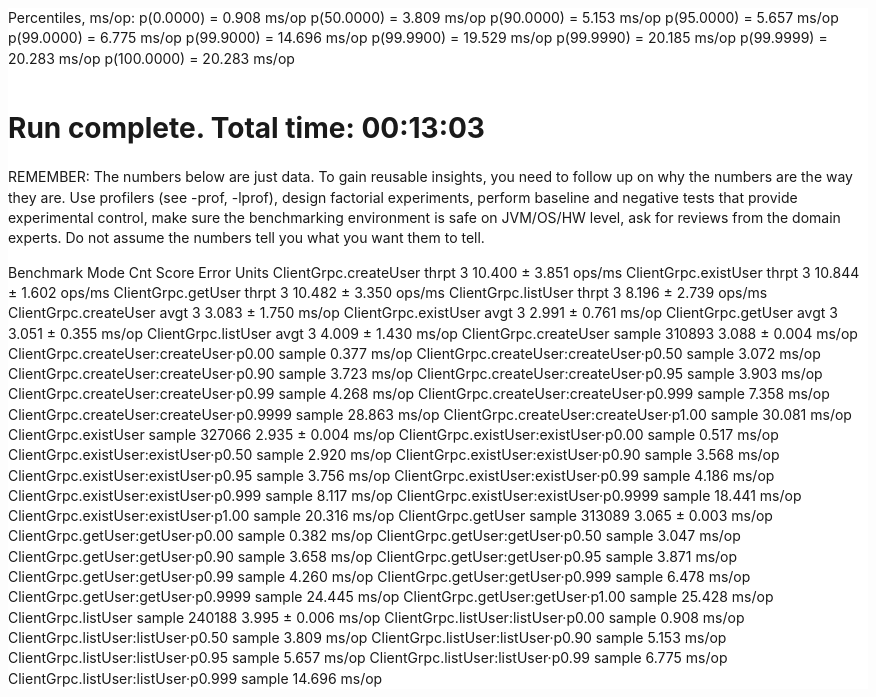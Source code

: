   Percentiles, ms/op:
      p(0.0000) =      0.908 ms/op
     p(50.0000) =      3.809 ms/op
     p(90.0000) =      5.153 ms/op
     p(95.0000) =      5.657 ms/op
     p(99.0000) =      6.775 ms/op
     p(99.9000) =     14.696 ms/op
     p(99.9900) =     19.529 ms/op
     p(99.9990) =     20.185 ms/op
     p(99.9999) =     20.283 ms/op
    p(100.0000) =     20.283 ms/op


# Run complete. Total time: 00:13:03

REMEMBER: The numbers below are just data. To gain reusable insights, you need to follow up on
why the numbers are the way they are. Use profilers (see -prof, -lprof), design factorial
experiments, perform baseline and negative tests that provide experimental control, make sure
the benchmarking environment is safe on JVM/OS/HW level, ask for reviews from the domain experts.
Do not assume the numbers tell you what you want them to tell.

Benchmark                                   Mode     Cnt   Score   Error   Units
ClientGrpc.createUser                      thrpt       3  10.400 ± 3.851  ops/ms
ClientGrpc.existUser                       thrpt       3  10.844 ± 1.602  ops/ms
ClientGrpc.getUser                         thrpt       3  10.482 ± 3.350  ops/ms
ClientGrpc.listUser                        thrpt       3   8.196 ± 2.739  ops/ms
ClientGrpc.createUser                       avgt       3   3.083 ± 1.750   ms/op
ClientGrpc.existUser                        avgt       3   2.991 ± 0.761   ms/op
ClientGrpc.getUser                          avgt       3   3.051 ± 0.355   ms/op
ClientGrpc.listUser                         avgt       3   4.009 ± 1.430   ms/op
ClientGrpc.createUser                     sample  310893   3.088 ± 0.004   ms/op
ClientGrpc.createUser:createUser·p0.00    sample           0.377           ms/op
ClientGrpc.createUser:createUser·p0.50    sample           3.072           ms/op
ClientGrpc.createUser:createUser·p0.90    sample           3.723           ms/op
ClientGrpc.createUser:createUser·p0.95    sample           3.903           ms/op
ClientGrpc.createUser:createUser·p0.99    sample           4.268           ms/op
ClientGrpc.createUser:createUser·p0.999   sample           7.358           ms/op
ClientGrpc.createUser:createUser·p0.9999  sample          28.863           ms/op
ClientGrpc.createUser:createUser·p1.00    sample          30.081           ms/op
ClientGrpc.existUser                      sample  327066   2.935 ± 0.004   ms/op
ClientGrpc.existUser:existUser·p0.00      sample           0.517           ms/op
ClientGrpc.existUser:existUser·p0.50      sample           2.920           ms/op
ClientGrpc.existUser:existUser·p0.90      sample           3.568           ms/op
ClientGrpc.existUser:existUser·p0.95      sample           3.756           ms/op
ClientGrpc.existUser:existUser·p0.99      sample           4.186           ms/op
ClientGrpc.existUser:existUser·p0.999     sample           8.117           ms/op
ClientGrpc.existUser:existUser·p0.9999    sample          18.441           ms/op
ClientGrpc.existUser:existUser·p1.00      sample          20.316           ms/op
ClientGrpc.getUser                        sample  313089   3.065 ± 0.003   ms/op
ClientGrpc.getUser:getUser·p0.00          sample           0.382           ms/op
ClientGrpc.getUser:getUser·p0.50          sample           3.047           ms/op
ClientGrpc.getUser:getUser·p0.90          sample           3.658           ms/op
ClientGrpc.getUser:getUser·p0.95          sample           3.871           ms/op
ClientGrpc.getUser:getUser·p0.99          sample           4.260           ms/op
ClientGrpc.getUser:getUser·p0.999         sample           6.478           ms/op
ClientGrpc.getUser:getUser·p0.9999        sample          24.445           ms/op
ClientGrpc.getUser:getUser·p1.00          sample          25.428           ms/op
ClientGrpc.listUser                       sample  240188   3.995 ± 0.006   ms/op
ClientGrpc.listUser:listUser·p0.00        sample           0.908           ms/op
ClientGrpc.listUser:listUser·p0.50        sample           3.809           ms/op
ClientGrpc.listUser:listUser·p0.90        sample           5.153           ms/op
ClientGrpc.listUser:listUser·p0.95        sample           5.657           ms/op
ClientGrpc.listUser:listUser·p0.99        sample           6.775           ms/op
ClientGrpc.listUser:listUser·p0.999       sample          14.696           ms/op